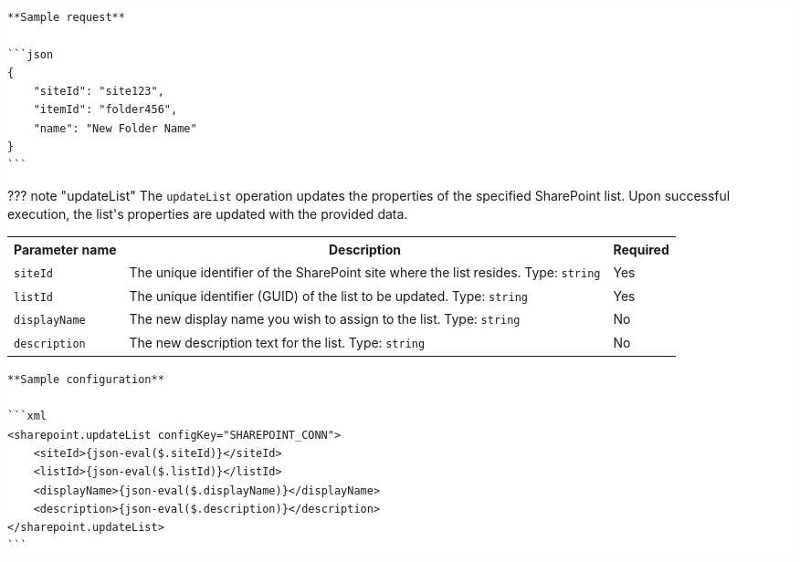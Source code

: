     **Sample request**

    ```json
    {
        "siteId": "site123",
        "itemId": "folder456",
        "name": "New Folder Name"
    }
    ```

??? note "updateList"
    The `updateList` operation updates the properties of the specified SharePoint list. Upon successful execution, the list's properties are updated with the provided data.
    <table>
        <tr>
            <th>Parameter name</th>
            <th>Description</th>
            <th>Required</th>
        </tr>
        <tr>
            <td><code>siteId</code></td>
            <td>The unique identifier of the SharePoint site where the list resides. Type: <code>string</code></td>
            <td>Yes</td>
        </tr>
        <tr>
            <td><code>listId</code></td>
            <td>The unique identifier (GUID) of the list to be updated. Type: <code>string</code></td>
            <td>Yes</td>
        </tr>
        <tr>
            <td><code>displayName</code></td>
            <td>The new display name you wish to assign to the list. Type: <code>string</code></td>
            <td>No</td>
        </tr>
        <tr>
            <td><code>description</code></td>
            <td>The new description text for the list. Type: <code>string</code></td>
            <td>No</td>
        </tr>
    </table>

    **Sample configuration**

    ```xml
    <sharepoint.updateList configKey="SHAREPOINT_CONN">
        <siteId>{json-eval($.siteId)}</siteId>
        <listId>{json-eval($.listId)}</listId>
        <displayName>{json-eval($.displayName)}</displayName>
        <description>{json-eval($.description)}</description>
    </sharepoint.updateList>
    ```
 